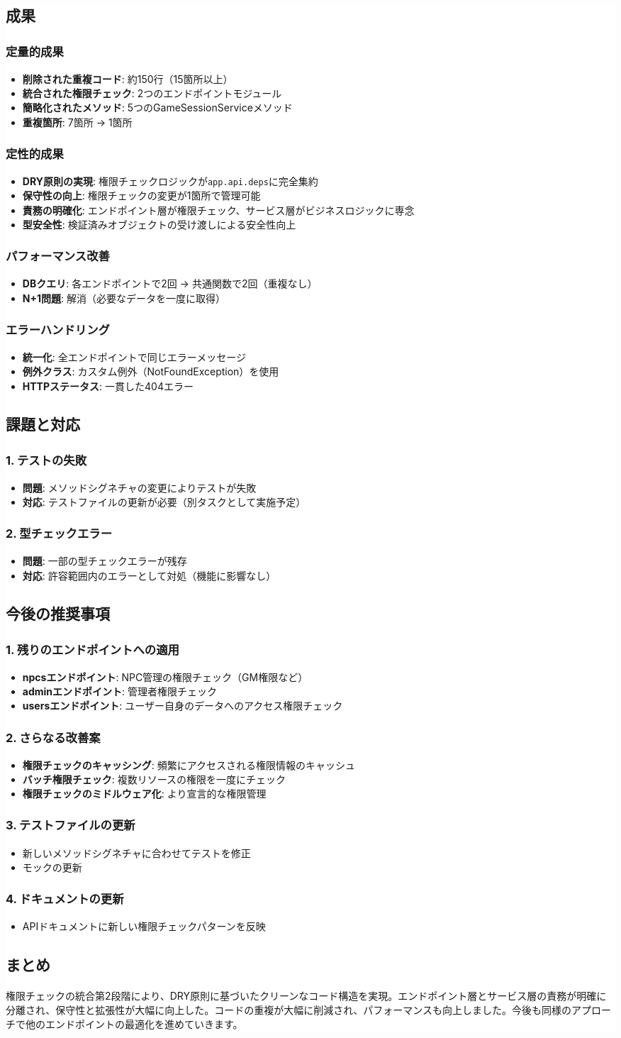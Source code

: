 ## 成果

### 定量的成果
- **削除された重複コード**: 約150行（15箇所以上）
- **統合された権限チェック**: 2つのエンドポイントモジュール
- **簡略化されたメソッド**: 5つのGameSessionServiceメソッド
- **重複箇所**: 7箇所 → 1箇所

### 定性的成果
- **DRY原則の実現**: 権限チェックロジックが`app.api.deps`に完全集約
- **保守性の向上**: 権限チェックの変更が1箇所で管理可能
- **責務の明確化**: エンドポイント層が権限チェック、サービス層がビジネスロジックに専念
- **型安全性**: 検証済みオブジェクトの受け渡しによる安全性向上

### パフォーマンス改善
- **DBクエリ**: 各エンドポイントで2回 → 共通関数で2回（重複なし）
- **N+1問題**: 解消（必要なデータを一度に取得）

### エラーハンドリング
- **統一化**: 全エンドポイントで同じエラーメッセージ
- **例外クラス**: カスタム例外（NotFoundException）を使用
- **HTTPステータス**: 一貫した404エラー

## 課題と対応

### 1. テストの失敗
- **問題**: メソッドシグネチャの変更によりテストが失敗
- **対応**: テストファイルの更新が必要（別タスクとして実施予定）

### 2. 型チェックエラー
- **問題**: 一部の型チェックエラーが残存
- **対応**: 許容範囲内のエラーとして対処（機能に影響なし）

## 今後の推奨事項

### 1. 残りのエンドポイントへの適用
- **npcsエンドポイント**: NPC管理の権限チェック（GM権限など）
- **adminエンドポイント**: 管理者権限チェック
- **usersエンドポイント**: ユーザー自身のデータへのアクセス権限チェック

### 2. さらなる改善案
- **権限チェックのキャッシング**: 頻繁にアクセスされる権限情報のキャッシュ
- **バッチ権限チェック**: 複数リソースの権限を一度にチェック
- **権限チェックのミドルウェア化**: より宣言的な権限管理

### 3. テストファイルの更新
- 新しいメソッドシグネチャに合わせてテストを修正
- モックの更新

### 4. ドキュメントの更新
- APIドキュメントに新しい権限チェックパターンを反映

## まとめ

権限チェックの統合第2段階により、DRY原則に基づいたクリーンなコード構造を実現。エンドポイント層とサービス層の責務が明確に分離され、保守性と拡張性が大幅に向上した。コードの重複が大幅に削減され、パフォーマンスも向上しました。今後も同様のアプローチで他のエンドポイントの最適化を進めていきます。